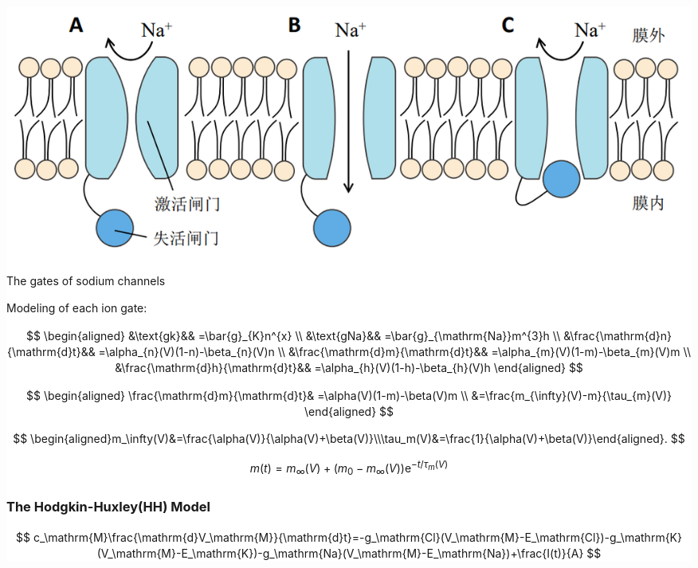 ![image-20230824113116329](/assets/images/Notes.assets/image-20230824113116329.png)

The gates of sodium channels

Modeling of each ion gate:

$$
\begin{aligned}
&\text{gk}&& =\bar{g}_{K}n^{x}  \\
&\text{gNa}&& =\bar{g}_{\mathrm{Na}}m^{3}h  \\
&\frac{\mathrm{d}n}{\mathrm{d}t}&& =\alpha_{n}(V)(1-n)-\beta_{n}(V)n  \\
&\frac{\mathrm{d}m}{\mathrm{d}t}&& =\alpha_{m}(V)(1-m)-\beta_{m}(V)m  \\
&\frac{\mathrm{d}h}{\mathrm{d}t}&& =\alpha_{h}(V)(1-h)-\beta_{h}(V)h 
\end{aligned}
$$

$$
\begin{aligned}
\frac{\mathrm{d}m}{\mathrm{d}t}& =\alpha(V)(1-m)-\beta(V)m  \\
&=\frac{m_{\infty}(V)-m}{\tau_{m}(V)}
\end{aligned}
$$

$$
\begin{aligned}m_\infty(V)&=\frac{\alpha(V)}{\alpha(V)+\beta(V)}\\\tau_m(V)&=\frac{1}{\alpha(V)+\beta(V)}\end{aligned}.
$$

$$
m(t)=m_\infty(V)+(m_0-m_\infty(V))\mathrm{e}^{-t/\tau_m(V)}
$$

### The Hodgkin-Huxley(HH) Model

$$
c_\mathrm{M}\frac{\mathrm{d}V_\mathrm{M}}{\mathrm{d}t}=-g_\mathrm{Cl}(V_\mathrm{M}-E_\mathrm{Cl})-g_\mathrm{K}(V_\mathrm{M}-E_\mathrm{K})-g_\mathrm{Na}(V_\mathrm{M}-E_\mathrm{Na})+\frac{I(t)}{A}
$$
